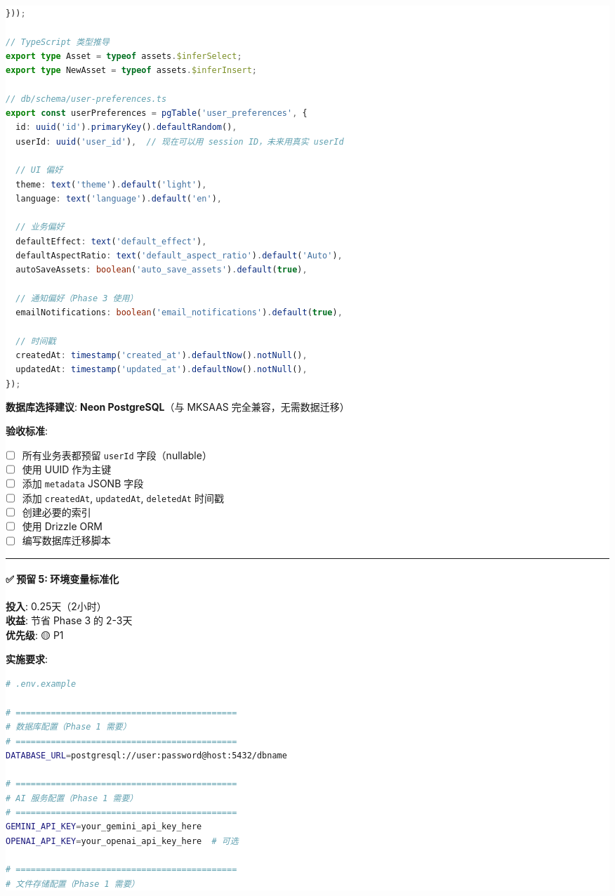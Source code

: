 ```typescript
}));

// TypeScript 类型推导
export type Asset = typeof assets.$inferSelect;
export type NewAsset = typeof assets.$inferInsert;

// db/schema/user-preferences.ts
export const userPreferences = pgTable('user_preferences', {
  id: uuid('id').primaryKey().defaultRandom(),
  userId: uuid('user_id'),  // 现在可以用 session ID，未来用真实 userId
  
  // UI 偏好
  theme: text('theme').default('light'),
  language: text('language').default('en'),
  
  // 业务偏好
  defaultEffect: text('default_effect'),
  defaultAspectRatio: text('default_aspect_ratio').default('Auto'),
  autoSaveAssets: boolean('auto_save_assets').default(true),
  
  // 通知偏好（Phase 3 使用）
  emailNotifications: boolean('email_notifications').default(true),
  
  // 时间戳
  createdAt: timestamp('created_at').defaultNow().notNull(),
  updatedAt: timestamp('updated_at').defaultNow().notNull(),
});
```

**数据库选择建议**: **Neon PostgreSQL**（与 MKSAAS 完全兼容，无需数据迁移）

**验收标准**:
- [ ] 所有业务表都预留 `userId` 字段（nullable）
- [ ] 使用 UUID 作为主键
- [ ] 添加 `metadata` JSONB 字段
- [ ] 添加 `createdAt`, `updatedAt`, `deletedAt` 时间戳
- [ ] 创建必要的索引
- [ ] 使用 Drizzle ORM
- [ ] 编写数据库迁移脚本

---

#### ✅ 预留 5: 环境变量标准化

**投入**: 0.25天（2小时）  
**收益**: 节省 Phase 3 的 2-3天  
**优先级**: 🟡 P1

**实施要求**:

```bash
# .env.example

# ============================================
# 数据库配置（Phase 1 需要）
# ============================================
DATABASE_URL=postgresql://user:password@host:5432/dbname

# ============================================
# AI 服务配置（Phase 1 需要）
# ============================================
GEMINI_API_KEY=your_gemini_api_key_here
OPENAI_API_KEY=your_openai_api_key_here  # 可选

# ============================================
# 文件存储配置（Phase 1 需要）
```